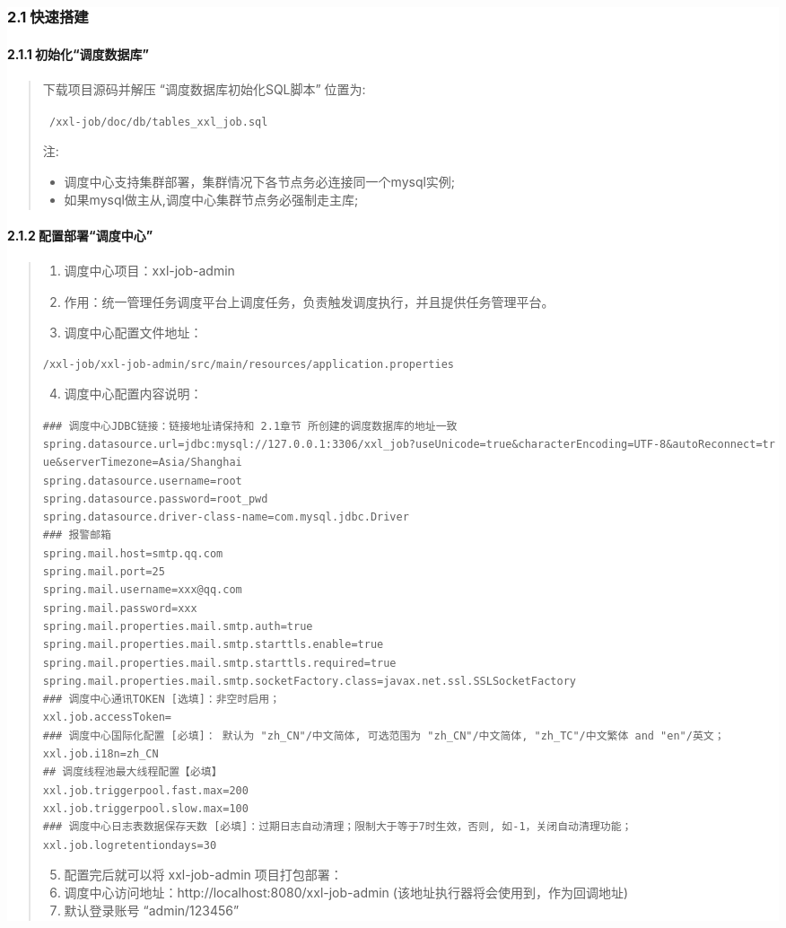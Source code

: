 

### 2.1 快速搭建

#### 2.1.1 初始化“调度数据库”

>  下载项目源码并解压    “调度数据库初始化SQL脚本” 位置为: 
>
> ```
>  /xxl-job/doc/db/tables_xxl_job.sql 
> ```
>
> 注:  
>
> -  调度中心支持集群部署，集群情况下各节点务必连接同一个mysql实例; 
> -  如果mysql做主从,调度中心集群节点务必强制走主库; 



#### 2.1.2 配置部署“调度中心”

> 1.  调度中心项目：xxl-job-admin
>
> 2.  作用：统一管理任务调度平台上调度任务，负责触发调度执行，并且提供任务管理平台。
>
> 3.  调度中心配置文件地址：
> ```
> /xxl-job/xxl-job-admin/src/main/resources/application.properties
> ```
> 4.   调度中心配置内容说明： 
>
> ```properties
> ### 调度中心JDBC链接：链接地址请保持和 2.1章节 所创建的调度数据库的地址一致
> spring.datasource.url=jdbc:mysql://127.0.0.1:3306/xxl_job?useUnicode=true&characterEncoding=UTF-8&autoReconnect=true&serverTimezone=Asia/Shanghai
> spring.datasource.username=root
> spring.datasource.password=root_pwd
> spring.datasource.driver-class-name=com.mysql.jdbc.Driver
> ### 报警邮箱
> spring.mail.host=smtp.qq.com
> spring.mail.port=25
> spring.mail.username=xxx@qq.com
> spring.mail.password=xxx
> spring.mail.properties.mail.smtp.auth=true
> spring.mail.properties.mail.smtp.starttls.enable=true
> spring.mail.properties.mail.smtp.starttls.required=true
> spring.mail.properties.mail.smtp.socketFactory.class=javax.net.ssl.SSLSocketFactory
> ### 调度中心通讯TOKEN [选填]：非空时启用；
> xxl.job.accessToken=
> ### 调度中心国际化配置 [必填]： 默认为 "zh_CN"/中文简体, 可选范围为 "zh_CN"/中文简体, "zh_TC"/中文繁体 and "en"/英文；
> xxl.job.i18n=zh_CN
> ## 调度线程池最大线程配置【必填】
> xxl.job.triggerpool.fast.max=200
> xxl.job.triggerpool.slow.max=100
> ### 调度中心日志表数据保存天数 [必填]：过期日志自动清理；限制大于等于7时生效，否则, 如-1，关闭自动清理功能；
> xxl.job.logretentiondays=30
> ```
>
> 5.  配置完后就可以将 xxl-job-admin 项目打包部署：
> 6.   调度中心访问地址：http://localhost:8080/xxl-job-admin (该地址执行器将会使用到，作为回调地址) 
> 7.   默认登录账号 “admin/123456” 
>
